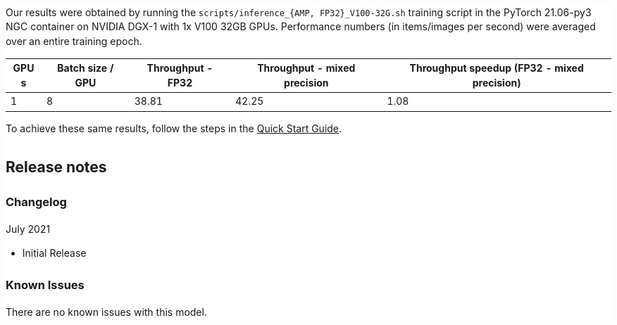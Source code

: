 Our results were obtained by running the `scripts/inference_{AMP, FP32}_V100-32G.sh` training script in the PyTorch 21.06-py3 NGC container on NVIDIA DGX-1 with 1x V100 32GB GPUs. Performance numbers (in items/images per second) were averaged over an entire training epoch.
 
| GPUs   | Batch size / GPU   | Throughput - FP32    | Throughput - mixed precision    | Throughput speedup (FP32 - mixed precision)
| --- | --- | ----- | ----- | ----- |
|  1  | 8 | 38.81 | 42.25 | 1.08 |
 
To achieve these same results, follow the steps in the [Quick Start Guide](#quick-start-guide).
 
## Release notes
 
### Changelog
 
July 2021
- Initial Release
 
### Known Issues
There are no known issues with this model.
